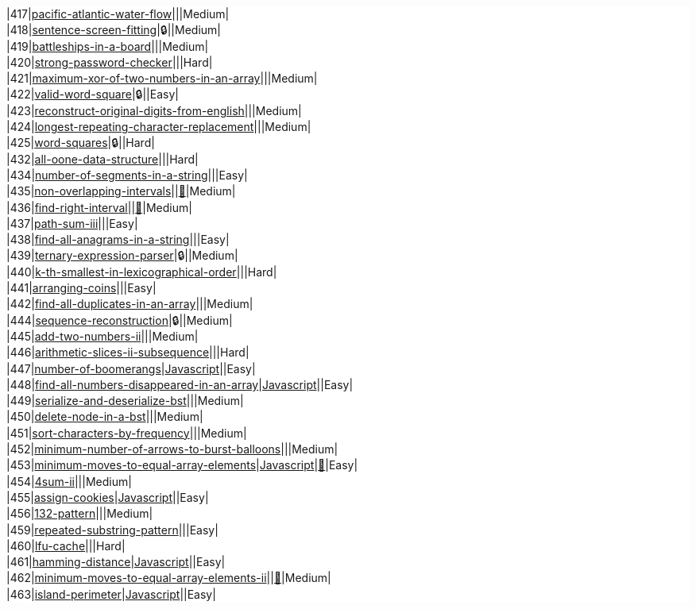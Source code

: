 |417|[pacific-atlantic-water-flow](https://leetcode.com/problems/pacific-atlantic-water-flow)|||Medium|  
|418|[sentence-screen-fitting](https://leetcode.com/problems/sentence-screen-fitting)|:lock:||Medium|  
|419|[battleships-in-a-board](https://leetcode.com/problems/battleships-in-a-board)|||Medium|  
|420|[strong-password-checker](https://leetcode.com/problems/strong-password-checker)|||Hard|  
|421|[maximum-xor-of-two-numbers-in-an-array](https://leetcode.com/problems/maximum-xor-of-two-numbers-in-an-array)|||Medium|  
|422|[valid-word-square](https://leetcode.com/problems/valid-word-square)|:lock:||Easy|  
|423|[reconstruct-original-digits-from-english](https://leetcode.com/problems/reconstruct-original-digits-from-english)|||Medium|  
|424|[longest-repeating-character-replacement](https://leetcode.com/problems/longest-repeating-character-replacement)|||Medium|  
|425|[word-squares](https://leetcode.com/problems/word-squares)|:lock:||Hard|  
|432|[all-oone-data-structure](https://leetcode.com/problems/all-oone-data-structure)|||Hard|  
|434|[number-of-segments-in-a-string](https://leetcode.com/problems/number-of-segments-in-a-string)|||Easy|  
|435|[non-overlapping-intervals](https://leetcode.com/problems/non-overlapping-intervals)||[:memo:](https://leetcode.com/articles/non-overlapping-intervals/)|Medium|  
|436|[find-right-interval](https://leetcode.com/problems/find-right-interval)||[:memo:](https://leetcode.com/articles/find-right-interval/)|Medium|  
|437|[path-sum-iii](https://leetcode.com/problems/path-sum-iii)|||Easy|  
|438|[find-all-anagrams-in-a-string](https://leetcode.com/problems/find-all-anagrams-in-a-string)|||Easy|  
|439|[ternary-expression-parser](https://leetcode.com/problems/ternary-expression-parser)|:lock:||Medium|  
|440|[k-th-smallest-in-lexicographical-order](https://leetcode.com/problems/k-th-smallest-in-lexicographical-order)|||Hard|  
|441|[arranging-coins](https://leetcode.com/problems/arranging-coins)|||Easy|  
|442|[find-all-duplicates-in-an-array](https://leetcode.com/problems/find-all-duplicates-in-an-array)|||Medium|  
|444|[sequence-reconstruction](https://leetcode.com/problems/sequence-reconstruction)|:lock:||Medium|  
|445|[add-two-numbers-ii](https://leetcode.com/problems/add-two-numbers-ii)|||Medium|  
|446|[arithmetic-slices-ii-subsequence](https://leetcode.com/problems/arithmetic-slices-ii-subsequence)|||Hard|  
|447|[number-of-boomerangs](https://leetcode.com/problems/number-of-boomerangs)|[Javascript](https://github.com/bonfy/leetcode/blob/master/447-number-of-boomerangs/number-of-boomerangs.js)||Easy|  
|448|[find-all-numbers-disappeared-in-an-array](https://leetcode.com/problems/find-all-numbers-disappeared-in-an-array)|[Javascript](https://github.com/bonfy/leetcode/blob/master/448-find-all-numbers-disappeared-in-an-array/find-all-numbers-disappeared-in-an-array.js)||Easy|  
|449|[serialize-and-deserialize-bst](https://leetcode.com/problems/serialize-and-deserialize-bst)|||Medium|  
|450|[delete-node-in-a-bst](https://leetcode.com/problems/delete-node-in-a-bst)|||Medium|  
|451|[sort-characters-by-frequency](https://leetcode.com/problems/sort-characters-by-frequency)|||Medium|  
|452|[minimum-number-of-arrows-to-burst-balloons](https://leetcode.com/problems/minimum-number-of-arrows-to-burst-balloons)|||Medium|  
|453|[minimum-moves-to-equal-array-elements](https://leetcode.com/problems/minimum-moves-to-equal-array-elements)|[Javascript](https://github.com/bonfy/leetcode/blob/master/453-minimum-moves-to-equal-array-elements/minimum-moves-to-equal-array-elements.js)|[:memo:](https://leetcode.com/articles/minimum-moves-to-equal-array-elements/)|Easy|  
|454|[4sum-ii](https://leetcode.com/problems/4sum-ii)|||Medium|  
|455|[assign-cookies](https://leetcode.com/problems/assign-cookies)|[Javascript](https://github.com/bonfy/leetcode/blob/master/455-assign-cookies/assign-cookies.js)||Easy|  
|456|[132-pattern](https://leetcode.com/problems/132-pattern)|||Medium|  
|459|[repeated-substring-pattern](https://leetcode.com/problems/repeated-substring-pattern)|||Easy|  
|460|[lfu-cache](https://leetcode.com/problems/lfu-cache)|||Hard|  
|461|[hamming-distance](https://leetcode.com/problems/hamming-distance)|[Javascript](https://github.com/bonfy/leetcode/blob/master/461-hamming-distance/hamming-distance.js)||Easy|  
|462|[minimum-moves-to-equal-array-elements-ii](https://leetcode.com/problems/minimum-moves-to-equal-array-elements-ii)||[:memo:](https://leetcode.com/articles/minimum-moves-to-equal-array-elements-ii/)|Medium|  
|463|[island-perimeter](https://leetcode.com/problems/island-perimeter)|[Javascript](https://github.com/bonfy/leetcode/blob/master/463-island-perimeter/island-perimeter.js)||Easy|  